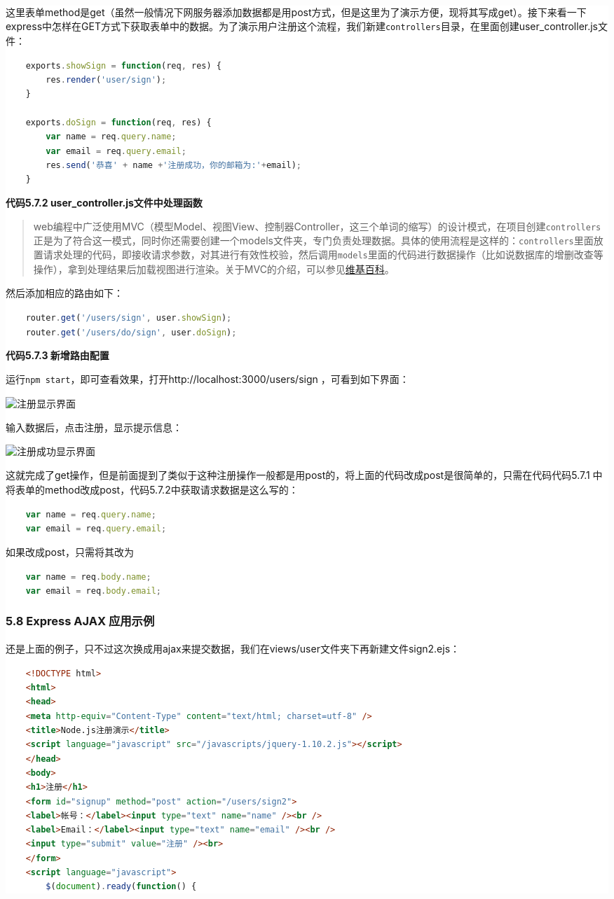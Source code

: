 这里表单method是get（虽然一般情况下网服务器添加数据都是用post方式，但是这里为了演示方便，现将其写成get）。接下来看一下express中怎样在GET方式下获取表单中的数据。为了演示用户注册这个流程，我们新建`controllers`目录，在里面创建user_controller.js文件：

```javascript
	exports.showSign = function(req, res) {
		res.render('user/sign');
	}
	
	exports.doSign = function(req, res) {
		var name = req.query.name;
		var email = req.query.email;
		res.send('恭喜' + name +'注册成功，你的邮箱为:'+email);
	}
```  
**代码5.7.2 user_controller.js文件中处理函数**

> web编程中广泛使用MVC（模型Model、视图View、控制器Controller，这三个单词的缩写）的设计模式，在项目创建`controllers`正是为了符合这一模式，同时你还需要创建一个models文件夹，专门负责处理数据。具体的使用流程是这样的：`controllers`里面放置请求处理的代码，即接收请求参数，对其进行有效性校验，然后调用`models`里面的代码进行数据操作（比如说数据库的增删改查等操作），拿到处理结果后加载视图进行渲染。关于MVC的介绍，可以参见[维基百科](https://zh.wikipedia.org/wiki/MVC)。

然后添加相应的路由如下：

```javascript
	router.get('/users/sign', user.showSign);
    router.get('/users/do/sign', user.doSign);
```
**代码5.7.3 新增路由配置**

运行`npm start`，即可查看效果，打开http://localhost:3000/users/sign ，可看到如下界面：

![注册显示界面](https://raw.githubusercontent.com/yunnysunny/expressdemo/master/chapter5/show.png)

输入数据后，点击注册，显示提示信息：

![注册成功显示界面](https://raw.githubusercontent.com/yunnysunny/expressdemo/master/chapter5/do.png)

这就完成了get操作，但是前面提到了类似于这种注册操作一般都是用post的，将上面的代码改成post是很简单的，只需在代码代码5.7.1 中将表单的method改成post，代码5.7.2中获取请求数据是这么写的：

```javascript
	var name = req.query.name;
	var email = req.query.email;
```
如果改成post，只需将其改为

```javascript
	var name = req.body.name;
	var email = req.body.email;
```
### 5.8  Express AJAX 应用示例 ###
还是上面的例子，只不过这次换成用ajax来提交数据，我们在views/user文件夹下再新建文件sign2.ejs：

```html
	<!DOCTYPE html>
	<html>
	<head>
	<meta http-equiv="Content-Type" content="text/html; charset=utf-8" />
	<title>Node.js注册演示</title>
	<script language="javascript" src="/javascripts/jquery-1.10.2.js"></script>
	</head>
	<body>
	<h1>注册</h1>
	<form id="signup" method="post" action="/users/sign2">
	<label>帐号：</label><input type="text" name="name" /><br />
	<label>Email：</label><input type="text" name="email" /><br />
	<input type="submit" value="注册" /><br>
	</form>
	<script language="javascript">
		$(document).ready(function() {
```